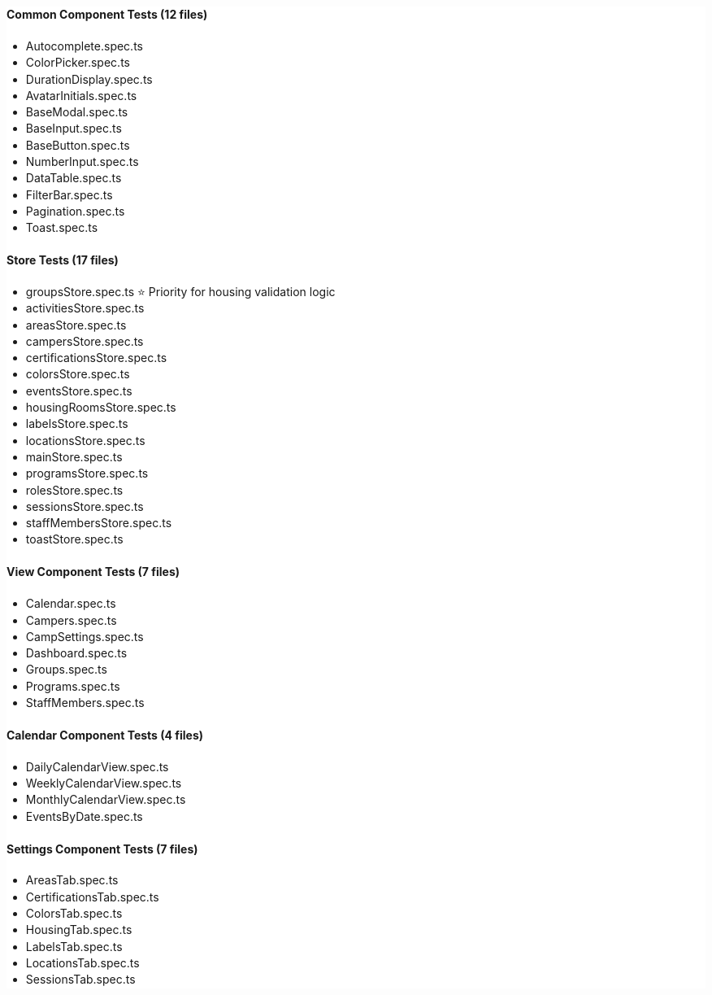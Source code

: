 #### Common Component Tests (12 files)
- Autocomplete.spec.ts
- ColorPicker.spec.ts
- DurationDisplay.spec.ts
- AvatarInitials.spec.ts
- BaseModal.spec.ts
- BaseInput.spec.ts
- BaseButton.spec.ts
- NumberInput.spec.ts
- DataTable.spec.ts
- FilterBar.spec.ts
- Pagination.spec.ts
- Toast.spec.ts

#### Store Tests (17 files)
- groupsStore.spec.ts ⭐ Priority for housing validation logic
- activitiesStore.spec.ts
- areasStore.spec.ts
- campersStore.spec.ts
- certificationsStore.spec.ts
- colorsStore.spec.ts
- eventsStore.spec.ts
- housingRoomsStore.spec.ts
- labelsStore.spec.ts
- locationsStore.spec.ts
- mainStore.spec.ts
- programsStore.spec.ts
- rolesStore.spec.ts
- sessionsStore.spec.ts
- staffMembersStore.spec.ts
- toastStore.spec.ts

#### View Component Tests (7 files)
- Calendar.spec.ts
- Campers.spec.ts
- CampSettings.spec.ts
- Dashboard.spec.ts
- Groups.spec.ts
- Programs.spec.ts
- StaffMembers.spec.ts

#### Calendar Component Tests (4 files)
- DailyCalendarView.spec.ts
- WeeklyCalendarView.spec.ts
- MonthlyCalendarView.spec.ts
- EventsByDate.spec.ts

#### Settings Component Tests (7 files)
- AreasTab.spec.ts
- CertificationsTab.spec.ts
- ColorsTab.spec.ts
- HousingTab.spec.ts
- LabelsTab.spec.ts
- LocationsTab.spec.ts
- SessionsTab.spec.ts
